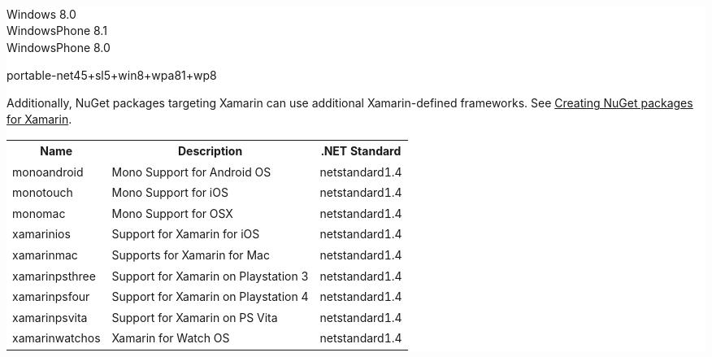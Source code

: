 Windows 8.0<br/>
WindowsPhone 8.1<br/>
WindowsPhone 8.0</td>
<td>portable-net45+sl5+win8+wpa81+wp8</td>
<td></td>
</tr>
</table>

Additionally, NuGet packages targeting Xamarin can use additional Xamarin-defined frameworks. See [Creating NuGet packages for Xamarin](https://developer.xamarin.com/guides/cross-platform/advanced/nuget/).
 
<table class="reference">
  <tr>
    <th>Name</th>
    <th>Description</th>
    <th>.NET Standard</th>
  </tr>
  <tr>
    <td>monoandroid</td>
    <td>Mono Support for Android OS</td>
    <td>netstandard1.4</td>
  </tr>
  <tr>
    <td>monotouch</td>
    <td>Mono Support for iOS</td>
    <td>netstandard1.4</td>
  </tr>
  <tr>
    <td>monomac</td>
    <td>Mono Support for OSX</td>
    <td>netstandard1.4</td>
  </tr>
  <tr>
    <td>xamarinios</td>
    <td>Support for Xamarin for iOS</td>
    <td>netstandard1.4</td>
  </tr>
  <tr>
    <td>xamarinmac</td>
    <td>Supports for Xamarin for Mac</td>
    <td>netstandard1.4</td>
  </tr>
  <tr>
    <td>xamarinpsthree</td>
    <td>Support for Xamarin on Playstation 3</td>
    <td>netstandard1.4</td>
  </tr>
  <tr>
    <td>xamarinpsfour</td>
    <td>Support for Xamarin on Playstation 4</td>
    <td>netstandard1.4</td>
  </tr>
  <tr>
    <td>xamarinpsvita</td>
    <td>Support for Xamarin on PS Vita</td>
    <td>netstandard1.4</td>
  </tr>
  <tr>
    <td>xamarinwatchos</td>
    <td>Xamarin for Watch OS</td>
    <td>netstandard1.4</td>
  </tr>
  <tr>
